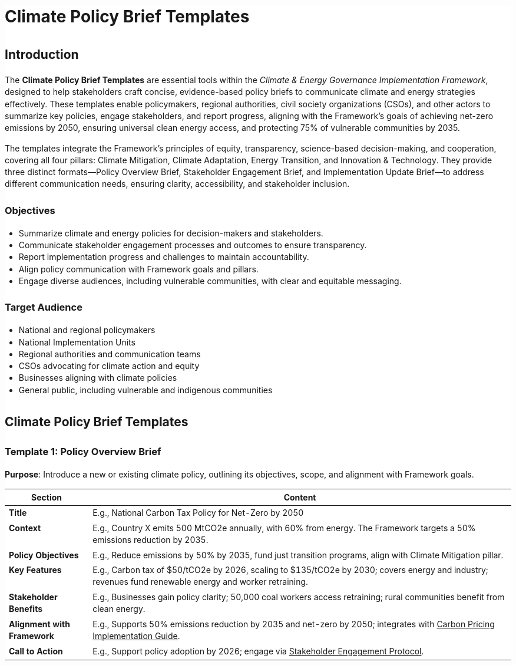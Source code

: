 # Climate Policy Brief Templates

## Introduction

The **Climate Policy Brief Templates** are essential tools within the *Climate & Energy Governance Implementation Framework*, designed to help stakeholders craft concise, evidence-based policy briefs to communicate climate and energy strategies effectively. These templates enable policymakers, regional authorities, civil society organizations (CSOs), and other actors to summarize key policies, engage stakeholders, and report progress, aligning with the Framework’s goals of achieving net-zero emissions by 2050, ensuring universal clean energy access, and protecting 75% of vulnerable communities by 2035.

The templates integrate the Framework’s principles of equity, transparency, science-based decision-making, and cooperation, covering all four pillars: Climate Mitigation, Climate Adaptation, Energy Transition, and Innovation & Technology. They provide three distinct formats—Policy Overview Brief, Stakeholder Engagement Brief, and Implementation Update Brief—to address different communication needs, ensuring clarity, accessibility, and stakeholder inclusion.

### Objectives
- Summarize climate and energy policies for decision-makers and stakeholders.
- Communicate stakeholder engagement processes and outcomes to ensure transparency.
- Report implementation progress and challenges to maintain accountability.
- Align policy communication with Framework goals and pillars.
- Engage diverse audiences, including vulnerable communities, with clear and equitable messaging.

### Target Audience
- National and regional policymakers
- National Implementation Units
- Regional authorities and communication teams
- CSOs advocating for climate action and equity
- Businesses aligning with climate policies
- General public, including vulnerable and indigenous communities

## Climate Policy Brief Templates

### Template 1: Policy Overview Brief
**Purpose**: Introduce a new or existing climate policy, outlining its objectives, scope, and alignment with Framework goals.

| **Section** | **Content** |
|-------------|-------------|
| **Title** | E.g., National Carbon Tax Policy for Net-Zero by 2050 |
| **Context** | E.g., Country X emits 500 MtCO2e annually, with 60% from energy. The Framework targets a 50% emissions reduction by 2035. |
| **Policy Objectives** | E.g., Reduce emissions by 50% by 2035, fund just transition programs, align with Climate Mitigation pillar. |
| **Key Features** | E.g., Carbon tax of $50/tCO2e by 2026, scaling to $135/tCO2e by 2030; covers energy and industry; revenues fund renewable energy and worker retraining. |
| **Stakeholder Benefits** | E.g., Businesses gain policy clarity; 50,000 coal workers access retraining; rural communities benefit from clean energy. |
| **Alignment with Framework** | E.g., Supports 50% emissions reduction by 2035 and net-zero by 2050; integrates with [Carbon Pricing Implementation Guide](https://globalgovernanceframework.org/frameworks/tools/energy). |
| **Call to Action** | E.g., Support policy adoption by 2026; engage via [Stakeholder Engagement Protocol](https://globalgovernanceframework.org/frameworks/tools/energy). |
